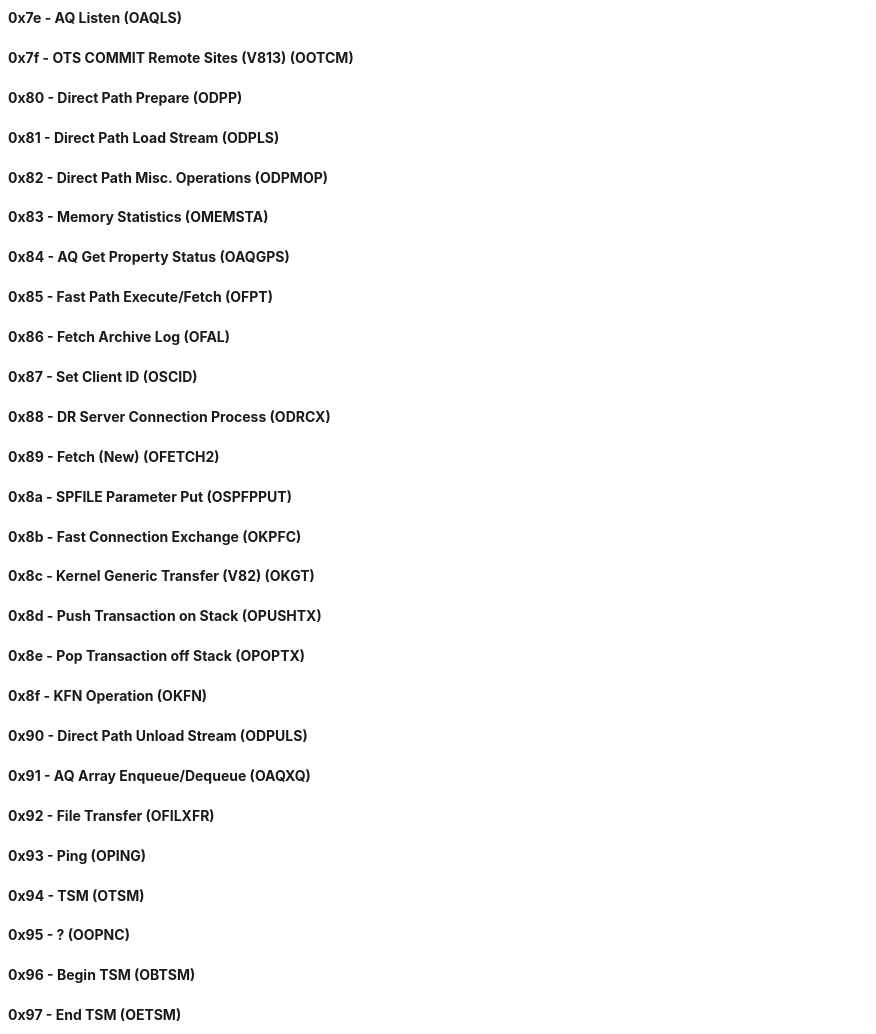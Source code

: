 #### 0x7e - AQ Listen (OAQLS)

#### 0x7f - OTS COMMIT Remote Sites (V813) (OOTCM)

#### 0x80 - Direct Path Prepare (ODPP)

#### 0x81 - Direct Path Load Stream (ODPLS)

#### 0x82 - Direct Path Misc. Operations (ODPMOP)

#### 0x83 - Memory Statistics (OMEMSTA)

#### 0x84 - AQ Get Property Status (OAQGPS)

#### 0x85 - Fast Path Execute/Fetch (OFPT)

#### 0x86 - Fetch Archive Log (OFAL)

#### 0x87 - Set Client ID (OSCID)

#### 0x88 - DR Server Connection Process (ODRCX)

#### 0x89 - Fetch (New) (OFETCH2)

#### 0x8a - SPFILE Parameter Put (OSPFPPUT)

#### 0x8b - Fast Connection Exchange (OKPFC)

#### 0x8c - Kernel Generic Transfer (V82) (OKGT)

#### 0x8d - Push Transaction on Stack (OPUSHTX)

#### 0x8e - Pop Transaction off Stack (OPOPTX)

#### 0x8f - KFN Operation (OKFN)

#### 0x90 - Direct Path Unload Stream (ODPULS)

#### 0x91 - AQ Array Enqueue/Dequeue (OAQXQ)

#### 0x92 - File Transfer (OFILXFR)

#### 0x93 - Ping (OPING)

#### 0x94 - TSM (OTSM)

#### 0x95 - ? (OOPNC)

#### 0x96 - Begin TSM (OBTSM)

#### 0x97 - End TSM (OETSM)
